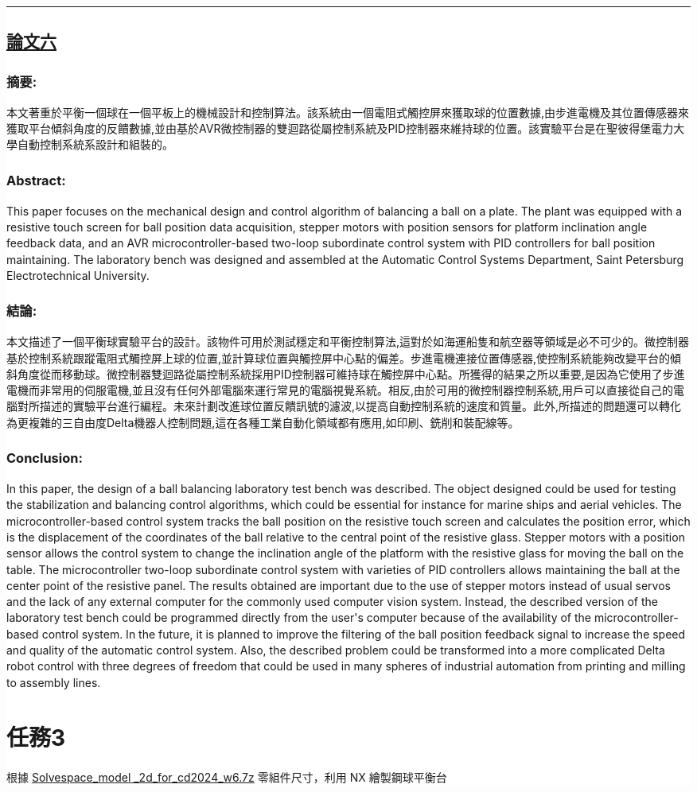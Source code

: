 ---------------------------------------------------------------------------------------------------------------

## [論文六](https://drive.google.com/file/d/1QQ_GCPhYtQ80nc2XnuXhnWVtMDH2PuT9/view)
### 摘要:
本文著重於平衡一個球在一個平板上的機械設計和控制算法。該系統由一個電阻式觸控屏來獲取球的位置數據,由步進電機及其位置傳感器來獲取平台傾斜角度的反饋數據,並由基於AVR微控制器的雙迴路從屬控制系統及PID控制器來維持球的位置。該實驗平台是在聖彼得堡電力大學自動控制系統系設計和組裝的。

### Abstract:
This paper focuses on the mechanical design and control algorithm of balancing a ball on a plate. The plant was equipped with a resistive touch screen for ball position data acquisition, stepper motors with position sensors for platform inclination angle feedback data, and an AVR microcontroller-based two-loop subordinate control system with PID controllers for ball position maintaining. The laboratory bench was designed and assembled at the Automatic Control Systems Department, Saint Petersburg Electrotechnical University.

### 結論:
本文描述了一個平衡球實驗平台的設計。該物件可用於測試穩定和平衡控制算法,這對於如海運船隻和航空器等領域是必不可少的。微控制器基於控制系統跟蹤電阻式觸控屏上球的位置,並計算球位置與觸控屏中心點的偏差。步進電機連接位置傳感器,使控制系統能夠改變平台的傾斜角度從而移動球。微控制器雙迴路從屬控制系統採用PID控制器可維持球在觸控屏中心點。所獲得的結果之所以重要,是因為它使用了步進電機而非常用的伺服電機,並且沒有任何外部電腦來運行常見的電腦視覺系統。相反,由於可用的微控制器控制系統,用戶可以直接從自己的電腦對所描述的實驗平台進行編程。未來計劃改進球位置反饋訊號的濾波,以提高自動控制系統的速度和質量。此外,所描述的問題還可以轉化為更複雜的三自由度Delta機器人控制問題,這在各種工業自動化領域都有應用,如印刷、銑削和裝配線等。

### Conclusion:
In this paper, the design of a ball balancing laboratory test bench was described. The object designed could be used for testing the stabilization and balancing control algorithms, which could be essential for instance for marine ships and aerial vehicles. The microcontroller-based control system tracks the ball position on the resistive touch screen and calculates the position error, which is the displacement of the coordinates of the ball relative to the central point of the resistive glass. Stepper motors with a position sensor allows the control system to change the inclination angle of the platform with the resistive glass for moving the ball on the table. The microcontroller two-loop subordinate control system with varieties of PID controllers allows maintaining the ball at the center point of the resistive panel. The results obtained are important due to the use of stepper motors instead of usual servos and the lack of any external computer for the commonly used computer vision system. Instead, the described version of the laboratory test bench could be programmed directly from the user's computer because of the availability of the microcontroller-based control system. In the future, it is planned to improve the filtering of the ball position feedback signal to increase the speed and quality of the automatic control system. Also, the described problem could be transformed into a more complicated Delta robot control with three degrees of freedom that could be used in many spheres of industrial automation from printing and milling to assembly lines.


# 任務3
根據 [Solvespace_model _2d_for_cd2024_w6.7z](https://mde.tw/cd2024/downloads/Solvespace_model%20_2d_for_cd2024_w6.7z) 零組件尺寸，利用 NX 繪製鋼球平衡台

<iframe width="560" height="315" src="https://www.youtube.com/embed/JKmcpAkmDU0?si=ew4Jj2HAEmVNBa7U" title="YouTube video player" frameborder="0" allow="accelerometer; autoplay; clipboard-write; encrypted-media; gyroscope; picture-in-picture; web-share" referrerpolicy="strict-origin-when-cross-origin" allowfullscreen></iframe>
